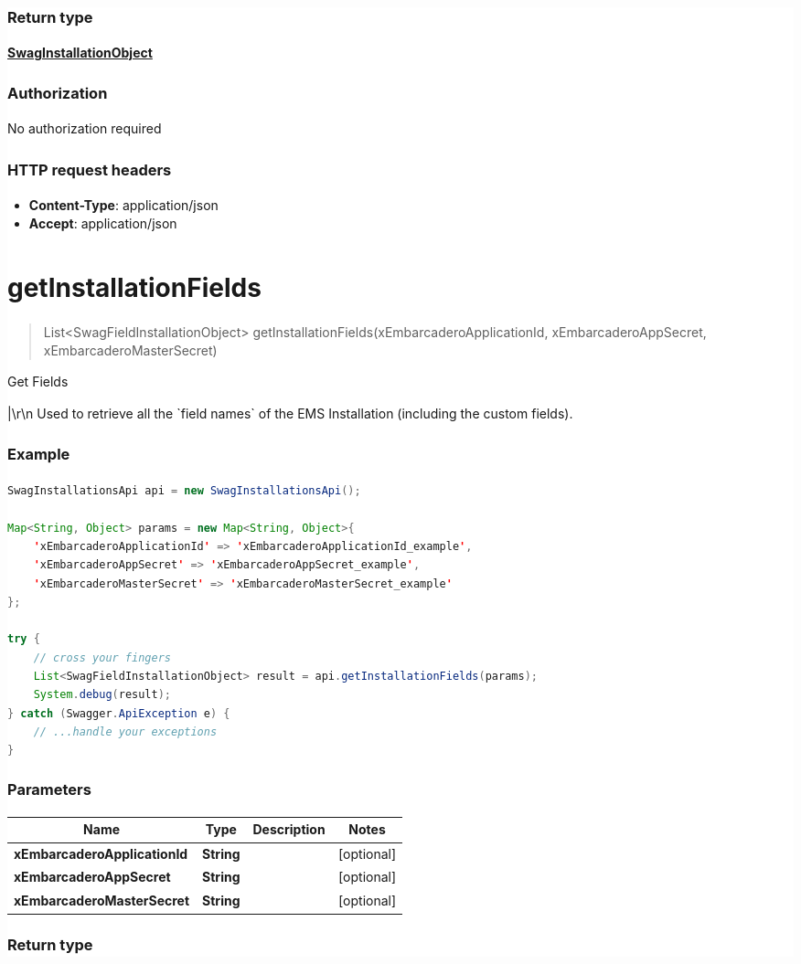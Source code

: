 ### Return type

[**SwagInstallationObject**](SwagInstallationObject.md)

### Authorization

No authorization required

### HTTP request headers

 - **Content-Type**: application/json
 - **Accept**: application/json

<a name="getInstallationFields"></a>
# **getInstallationFields**
> List&lt;SwagFieldInstallationObject&gt; getInstallationFields(xEmbarcaderoApplicationId, xEmbarcaderoAppSecret, xEmbarcaderoMasterSecret)

Get Fields

 |\r\n    Used to retrieve all the &#x60;field names&#x60; of the EMS Installation (including the custom fields).

### Example
```java
SwagInstallationsApi api = new SwagInstallationsApi();

Map<String, Object> params = new Map<String, Object>{
    'xEmbarcaderoApplicationId' => 'xEmbarcaderoApplicationId_example',
    'xEmbarcaderoAppSecret' => 'xEmbarcaderoAppSecret_example',
    'xEmbarcaderoMasterSecret' => 'xEmbarcaderoMasterSecret_example'
};

try {
    // cross your fingers
    List<SwagFieldInstallationObject> result = api.getInstallationFields(params);
    System.debug(result);
} catch (Swagger.ApiException e) {
    // ...handle your exceptions
}
```

### Parameters

Name | Type | Description  | Notes
------------- | ------------- | ------------- | -------------
 **xEmbarcaderoApplicationId** | **String**|  | [optional]
 **xEmbarcaderoAppSecret** | **String**|  | [optional]
 **xEmbarcaderoMasterSecret** | **String**|  | [optional]

### Return type
